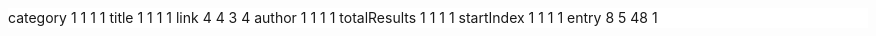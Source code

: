    <td style="text-align:left;"> category </td>
   <td style="text-align:right;"> 1 </td>
   <td style="text-align:right;"> 1 </td>
   <td style="text-align:right;"> 1 </td>
   <td style="text-align:right;"> 1 </td>
  </tr>
  <tr>
   <td style="text-align:left;"> title </td>
   <td style="text-align:right;"> 1 </td>
   <td style="text-align:right;"> 1 </td>
   <td style="text-align:right;"> 1 </td>
   <td style="text-align:right;"> 1 </td>
  </tr>
  <tr>
   <td style="text-align:left;"> link </td>
   <td style="text-align:right;"> 4 </td>
   <td style="text-align:right;"> 4 </td>
   <td style="text-align:right;"> 3 </td>
   <td style="text-align:right;"> 4 </td>
  </tr>
  <tr>
   <td style="text-align:left;"> author </td>
   <td style="text-align:right;"> 1 </td>
   <td style="text-align:right;"> 1 </td>
   <td style="text-align:right;"> 1 </td>
   <td style="text-align:right;"> 1 </td>
  </tr>
  <tr>
   <td style="text-align:left;"> totalResults </td>
   <td style="text-align:right;"> 1 </td>
   <td style="text-align:right;"> 1 </td>
   <td style="text-align:right;"> 1 </td>
   <td style="text-align:right;"> 1 </td>
  </tr>
  <tr>
   <td style="text-align:left;"> startIndex </td>
   <td style="text-align:right;"> 1 </td>
   <td style="text-align:right;"> 1 </td>
   <td style="text-align:right;"> 1 </td>
   <td style="text-align:right;"> 1 </td>
  </tr>
  <tr>
   <td style="text-align:left;"> entry </td>
   <td style="text-align:right;"> 8 </td>
   <td style="text-align:right;"> 5 </td>
   <td style="text-align:right;"> 48 </td>
   <td style="text-align:right;"> 1 </td>
  </tr>
</tbody>
</table>
